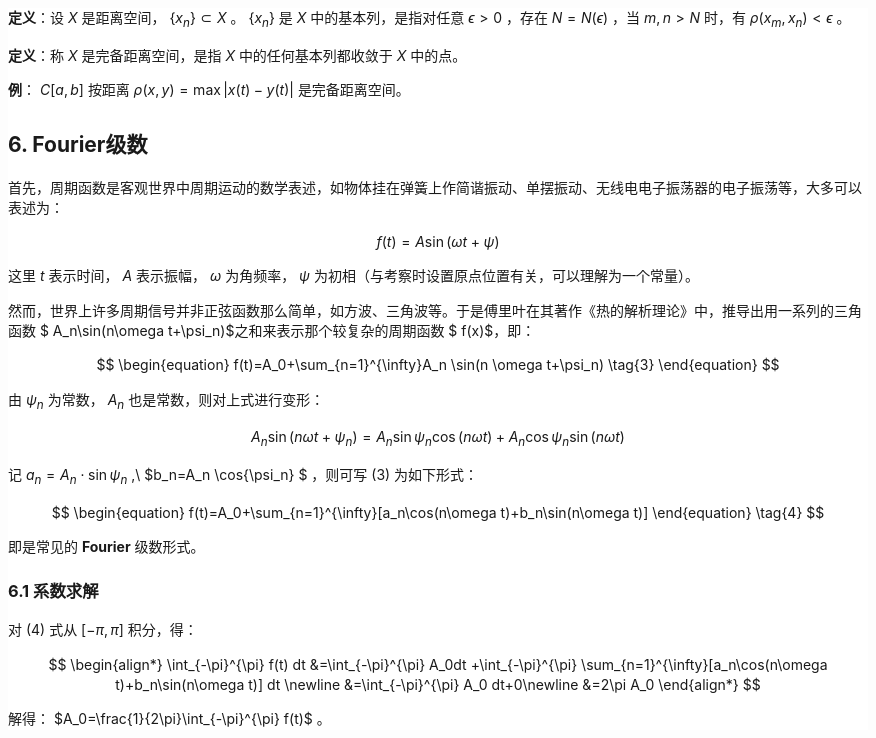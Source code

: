 **定义**：设 $X$ 是距离空间， $\{x_n\}\subset X$ 。 $\{x_n\}$ 是 $X$ 中的基本列，是指对任意 $\epsilon > 0$ ，存在 $N=N(\epsilon)$ ，当 $m,n> N$ 时，有 $\rho(x_m,x_n) < \epsilon$ 。

**定义**：称 $X$ 是完备距离空间，是指 $X$ 中的任何基本列都收敛于 $X$ 中的点。

**例**： $C[a,b]$ 按距离 $\rho(x,y)=\max |x(t)-y(t)|$ 是完备距离空间。

## 6. Fourier级数

首先，周期函数是客观世界中周期运动的数学表述，如物体挂在弹簧上作简谐振动、单摆振动、无线电电子振荡器的电子振荡等，大多可以表述为：

$$
f(t)=A\sin(\omega t +\psi)
$$

这里 $t$ 表示时间， $A$ 表示振幅， $\omega$ 为角频率， $\psi$ 为初相（与考察时设置原点位置有关，可以理解为一个常量）。

然而，世界上许多周期信号并非正弦函数那么简单，如方波、三角波等。于是傅里叶在其著作《热的解析理论》中，推导出用一系列的三角函数 $ A_n\sin(n\omega t+\psi_n)$之和来表示那个较复杂的周期函数 $ f(x)$，即：

$$
\begin{equation}
f(t)=A_0+\sum_{n=1}^{\infty}A_n \sin(n \omega t+\psi_n) \tag{3}
\end{equation}
$$

由 $\psi_n$ 为常数， $A_n$ 也是常数，则对上式进行变形：

$$
A_n \sin(n \omega t+\psi_n)=A_n \sin{\psi_n}\cos(n\omega t)+A_n \cos{\psi_n}\sin(n\omega t)
$$

记 $a_n=A_n\cdot \sin{\psi_n}$ ,\ $b_n=A_n \cos{\psi_n} $ ，则可写 (3) 为如下形式：

$$
\begin{equation}
f(t)=A_0+\sum_{n=1}^{\infty}[a_n\cos(n\omega t)+b_n\sin(n\omega t)]
\end{equation} \tag{4}
$$

即是常见的 **Fourier** 级数形式。

### 6.1 系数求解

对 (4) 式从 $[-\pi,\pi]$ 积分，得：

$$
\begin{align*}
\int_{-\pi}^{\pi} f(t) dt &=\int_{-\pi}^{\pi} A_0dt +\int_{-\pi}^{\pi} \sum_{n=1}^{\infty}[a_n\cos(n\omega t)+b_n\sin(n\omega t)] dt \newline
&=\int_{-\pi}^{\pi} A_0 dt+0\newline
&=2\pi A_0
\end{align*}
$$

解得： $A_0=\frac{1}{2\pi}\int_{-\pi}^{\pi} f(t)$ 。

